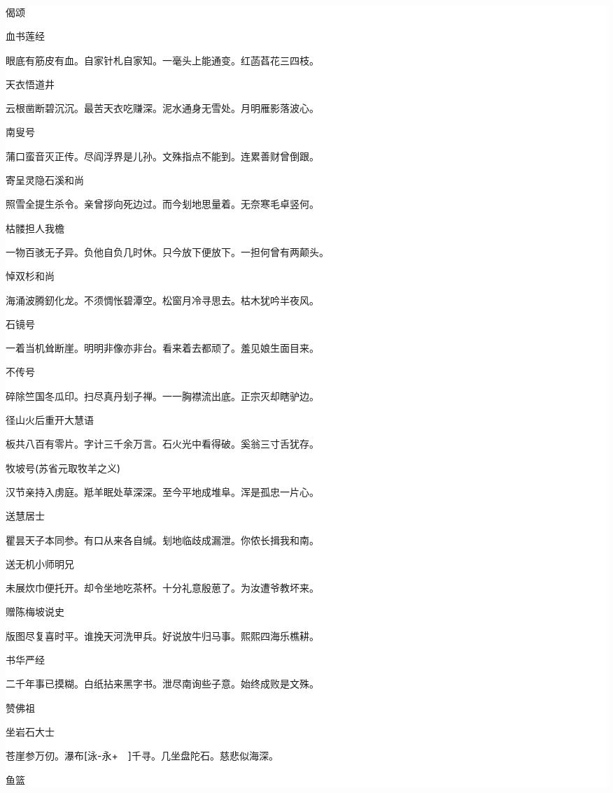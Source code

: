 偈颂  

血书莲经  

眼底有筋皮有血。自家针札自家知。一毫头上能通变。红菡萏花三四枝。  

天衣悟道井  

云根凿断碧沉沉。最苦天衣吃赚深。泥水通身无雪处。月明雁影落波心。  

南叟号  

蒲口蛮音灭正传。尽阎浮界是儿孙。文殊指点不能到。连累善财曾倒跟。  

寄呈灵隐石溪和尚  

照雪全提生杀令。亲曾拶向死边过。而今刬地思量着。无奈寒毛卓竖何。  

枯髅担人我檐  

一物百骇无子异。负他自负几时休。只今放下便放下。一担何曾有两颠头。  

悼双杉和尚  

海涌波腾釰化龙。不须惆怅碧潭空。松窗月冷寻思去。枯木犹吟半夜风。  

石镜号  

一着当机耸断崖。明明非像亦非台。看来着去都顽了。羞见娘生面目来。  

不传号  

碎除竺国冬瓜印。扫尽真丹刬子禅。一一胸襟流出底。正宗灭却瞎驴边。  

径山火后重开大慧语  

板共八百有零片。字计三千余万言。石火光中看得破。奚翁三寸舌犹存。  

牧坡号(苏省元取牧羊之义)  

汉节亲持入虏庭。羝羊眠处草深深。至今平地成堆阜。浑是孤忠一片心。  

送慧居士  

瞿昙天子本同参。有口从来各自缄。刬地临歧成漏泄。你侬长揖我和南。  

送无机小师明兄  

未展炊巾便托开。却令坐地吃茶杯。十分礼意殷葸了。为汝遭爷教坏来。  

赠陈梅坡说史  

版图尽复喜时平。谁挽天河洗甲兵。好说放牛归马事。熙熙四海乐樵耕。  

书华严经  

二千年事已摸糊。白纸拈来黑字书。泄尽南询些子意。始终成败是文殊。  

赞佛祖  

坐岩石大士  

苍崖参万仞。瀑布[泳-永+　]千寻。几坐盘陀石。慈悲似海深。  

鱼篮  
